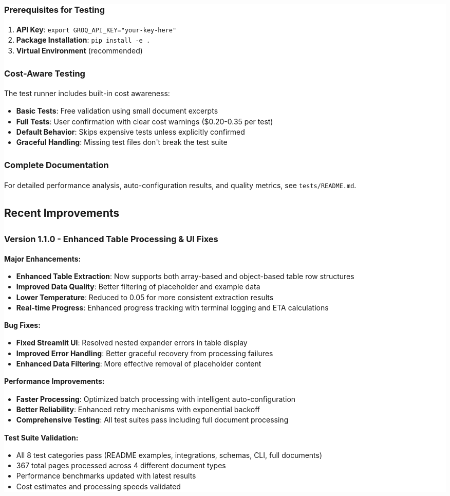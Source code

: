 ### Prerequisites for Testing

1. **API Key**: `export GROQ_API_KEY="your-key-here"`
2. **Package Installation**: `pip install -e .`
3. **Virtual Environment** (recommended)

### Cost-Aware Testing

The test runner includes built-in cost awareness:
- **Basic Tests**: Free validation using small document excerpts
- **Full Tests**: User confirmation with clear cost warnings ($0.20-0.35 per test)
- **Default Behavior**: Skips expensive tests unless explicitly confirmed
- **Graceful Handling**: Missing test files don't break the test suite

### Complete Documentation

For detailed performance analysis, auto-configuration results, and quality metrics, see `tests/README.md`.

## Recent Improvements

### Version 1.1.0 - Enhanced Table Processing & UI Fixes

**Major Enhancements:**
- **Enhanced Table Extraction**: Now supports both array-based and object-based table row structures
- **Improved Data Quality**: Better filtering of placeholder and example data
- **Lower Temperature**: Reduced to 0.05 for more consistent extraction results
- **Real-time Progress**: Enhanced progress tracking with terminal logging and ETA calculations

**Bug Fixes:**
- **Fixed Streamlit UI**: Resolved nested expander errors in table display
- **Improved Error Handling**: Better graceful recovery from processing failures
- **Enhanced Data Filtering**: More effective removal of placeholder content

**Performance Improvements:**
- **Faster Processing**: Optimized batch processing with intelligent auto-configuration
- **Better Reliability**: Enhanced retry mechanisms with exponential backoff
- **Comprehensive Testing**: All test suites pass including full document processing

**Test Suite Validation:**
- All 8 test categories pass (README examples, integrations, schemas, CLI, full documents)
- 367 total pages processed across 4 different document types
- Performance benchmarks updated with latest results
- Cost estimates and processing speeds validated